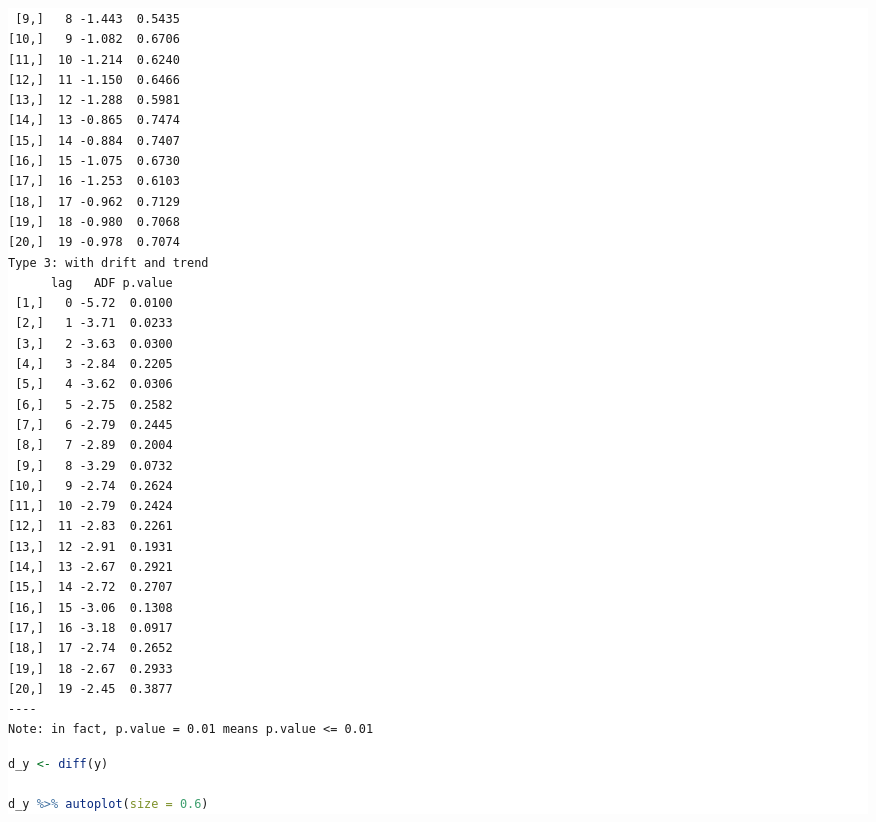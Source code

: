      [9,]   8 -1.443  0.5435
    [10,]   9 -1.082  0.6706
    [11,]  10 -1.214  0.6240
    [12,]  11 -1.150  0.6466
    [13,]  12 -1.288  0.5981
    [14,]  13 -0.865  0.7474
    [15,]  14 -0.884  0.7407
    [16,]  15 -1.075  0.6730
    [17,]  16 -1.253  0.6103
    [18,]  17 -0.962  0.7129
    [19,]  18 -0.980  0.7068
    [20,]  19 -0.978  0.7074
    Type 3: with drift and trend 
          lag   ADF p.value
     [1,]   0 -5.72  0.0100
     [2,]   1 -3.71  0.0233
     [3,]   2 -3.63  0.0300
     [4,]   3 -2.84  0.2205
     [5,]   4 -3.62  0.0306
     [6,]   5 -2.75  0.2582
     [7,]   6 -2.79  0.2445
     [8,]   7 -2.89  0.2004
     [9,]   8 -3.29  0.0732
    [10,]   9 -2.74  0.2624
    [11,]  10 -2.79  0.2424
    [12,]  11 -2.83  0.2261
    [13,]  12 -2.91  0.1931
    [14,]  13 -2.67  0.2921
    [15,]  14 -2.72  0.2707
    [16,]  15 -3.06  0.1308
    [17,]  16 -3.18  0.0917
    [18,]  17 -2.74  0.2652
    [19,]  18 -2.67  0.2933
    [20,]  19 -2.45  0.3877
    ---- 
    Note: in fact, p.value = 0.01 means p.value <= 0.01 

``` r
d_y <- diff(y)

d_y %>% autoplot(size = 0.6)
```

